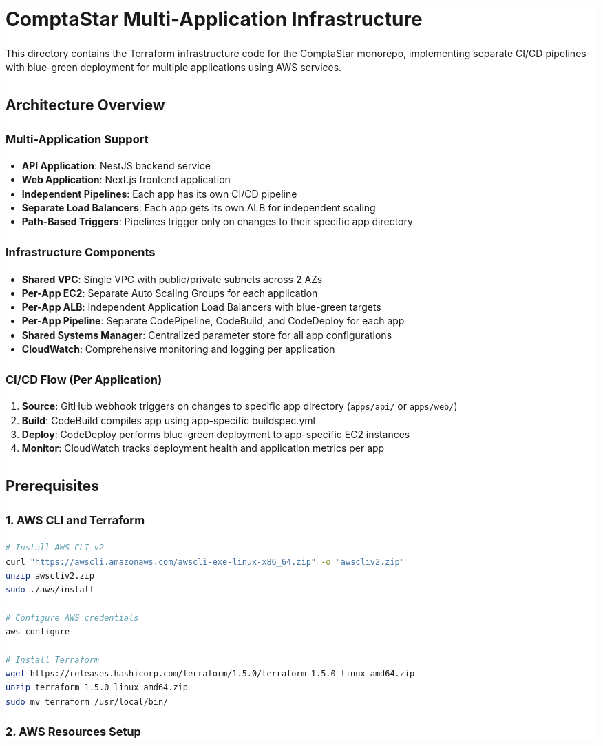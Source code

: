# ComptaStar Multi-Application Infrastructure

This directory contains the Terraform infrastructure code for the ComptaStar monorepo, implementing separate CI/CD pipelines with blue-green deployment for multiple applications using AWS services.

## Architecture Overview

### Multi-Application Support
- **API Application**: NestJS backend service
- **Web Application**: Next.js frontend application
- **Independent Pipelines**: Each app has its own CI/CD pipeline
- **Separate Load Balancers**: Each app gets its own ALB for independent scaling
- **Path-Based Triggers**: Pipelines trigger only on changes to their specific app directory

### Infrastructure Components
- **Shared VPC**: Single VPC with public/private subnets across 2 AZs
- **Per-App EC2**: Separate Auto Scaling Groups for each application
- **Per-App ALB**: Independent Application Load Balancers with blue-green targets
- **Per-App Pipeline**: Separate CodePipeline, CodeBuild, and CodeDeploy for each app
- **Shared Systems Manager**: Centralized parameter store for all app configurations
- **CloudWatch**: Comprehensive monitoring and logging per application

### CI/CD Flow (Per Application)
1. **Source**: GitHub webhook triggers on changes to specific app directory (`apps/api/` or `apps/web/`)
2. **Build**: CodeBuild compiles app using app-specific buildspec.yml
3. **Deploy**: CodeDeploy performs blue-green deployment to app-specific EC2 instances
4. **Monitor**: CloudWatch tracks deployment health and application metrics per app

## Prerequisites

### 1. AWS CLI and Terraform
```bash
# Install AWS CLI v2
curl "https://awscli.amazonaws.com/awscli-exe-linux-x86_64.zip" -o "awscliv2.zip"
unzip awscliv2.zip
sudo ./aws/install

# Configure AWS credentials
aws configure

# Install Terraform
wget https://releases.hashicorp.com/terraform/1.5.0/terraform_1.5.0_linux_amd64.zip
unzip terraform_1.5.0_linux_amd64.zip
sudo mv terraform /usr/local/bin/
```

### 2. AWS Resources Setup
